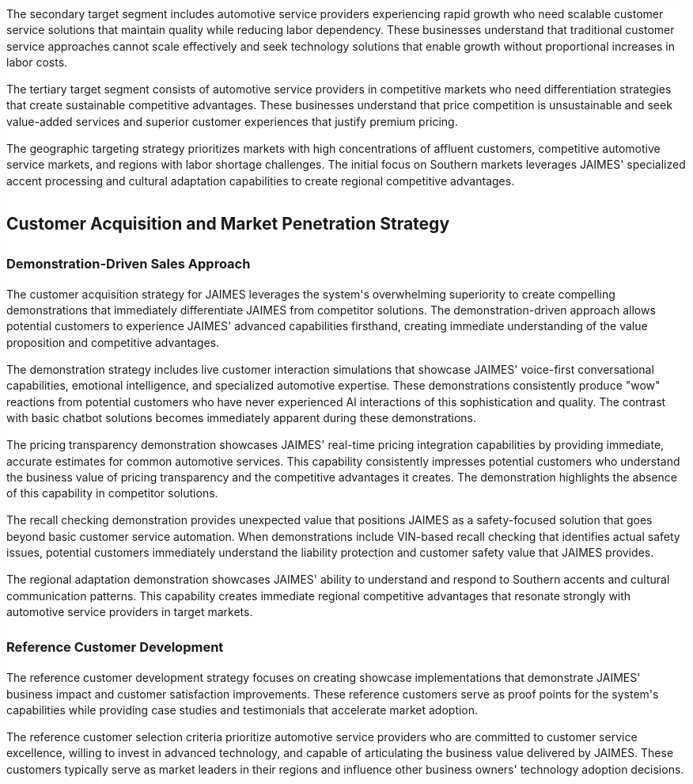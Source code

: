 The secondary target segment includes automotive service providers experiencing rapid growth who need scalable customer service solutions that maintain quality while reducing labor dependency. These businesses understand that traditional customer service approaches cannot scale effectively and seek technology solutions that enable growth without proportional increases in labor costs.

The tertiary target segment consists of automotive service providers in competitive markets who need differentiation strategies that create sustainable competitive advantages. These businesses understand that price competition is unsustainable and seek value-added services and superior customer experiences that justify premium pricing.

The geographic targeting strategy prioritizes markets with high concentrations of affluent customers, competitive automotive service markets, and regions with labor shortage challenges. The initial focus on Southern markets leverages JAIMES' specialized accent processing and cultural adaptation capabilities to create regional competitive advantages.


## Customer Acquisition and Market Penetration Strategy

### Demonstration-Driven Sales Approach

The customer acquisition strategy for JAIMES leverages the system's overwhelming superiority to create compelling demonstrations that immediately differentiate JAIMES from competitor solutions. The demonstration-driven approach allows potential customers to experience JAIMES' advanced capabilities firsthand, creating immediate understanding of the value proposition and competitive advantages.

The demonstration strategy includes live customer interaction simulations that showcase JAIMES' voice-first conversational capabilities, emotional intelligence, and specialized automotive expertise. These demonstrations consistently produce "wow" reactions from potential customers who have never experienced AI interactions of this sophistication and quality. The contrast with basic chatbot solutions becomes immediately apparent during these demonstrations.

The pricing transparency demonstration showcases JAIMES' real-time pricing integration capabilities by providing immediate, accurate estimates for common automotive services. This capability consistently impresses potential customers who understand the business value of pricing transparency and the competitive advantages it creates. The demonstration highlights the absence of this capability in competitor solutions.

The recall checking demonstration provides unexpected value that positions JAIMES as a safety-focused solution that goes beyond basic customer service automation. When demonstrations include VIN-based recall checking that identifies actual safety issues, potential customers immediately understand the liability protection and customer safety value that JAIMES provides.

The regional adaptation demonstration showcases JAIMES' ability to understand and respond to Southern accents and cultural communication patterns. This capability creates immediate regional competitive advantages that resonate strongly with automotive service providers in target markets.

### Reference Customer Development

The reference customer development strategy focuses on creating showcase implementations that demonstrate JAIMES' business impact and customer satisfaction improvements. These reference customers serve as proof points for the system's capabilities while providing case studies and testimonials that accelerate market adoption.

The reference customer selection criteria prioritize automotive service providers who are committed to customer service excellence, willing to invest in advanced technology, and capable of articulating the business value delivered by JAIMES. These customers typically serve as market leaders in their regions and influence other business owners' technology adoption decisions.
